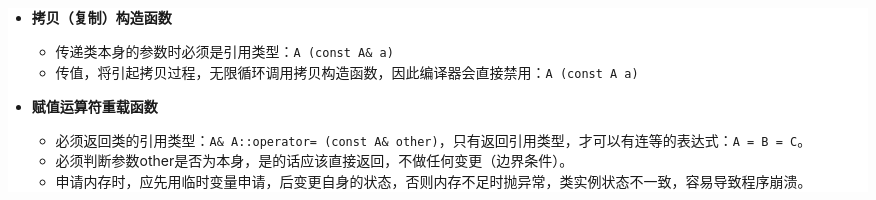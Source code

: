 *	**拷贝（复制）构造函数**
    * 传递类本身的参数时必须是引用类型：```A (const A& a)```
    * 传值，将引起拷贝过程，无限循环调用拷贝构造函数，因此编译器会直接禁用：```A (const A a)```

*   **赋值运算符重载函数**
    * 必须返回类的引用类型：```A& A::operator= (const A& other)```，只有返回引用类型，才可以有连等的表达式：```A = B = C```。
    * 必须判断参数other是否为本身，是的话应该直接返回，不做任何变更（边界条件）。
    * 申请内存时，应先用临时变量申请，后变更自身的状态，否则内存不足时抛异常，类实例状态不一致，容易导致程序崩溃。


        
            


